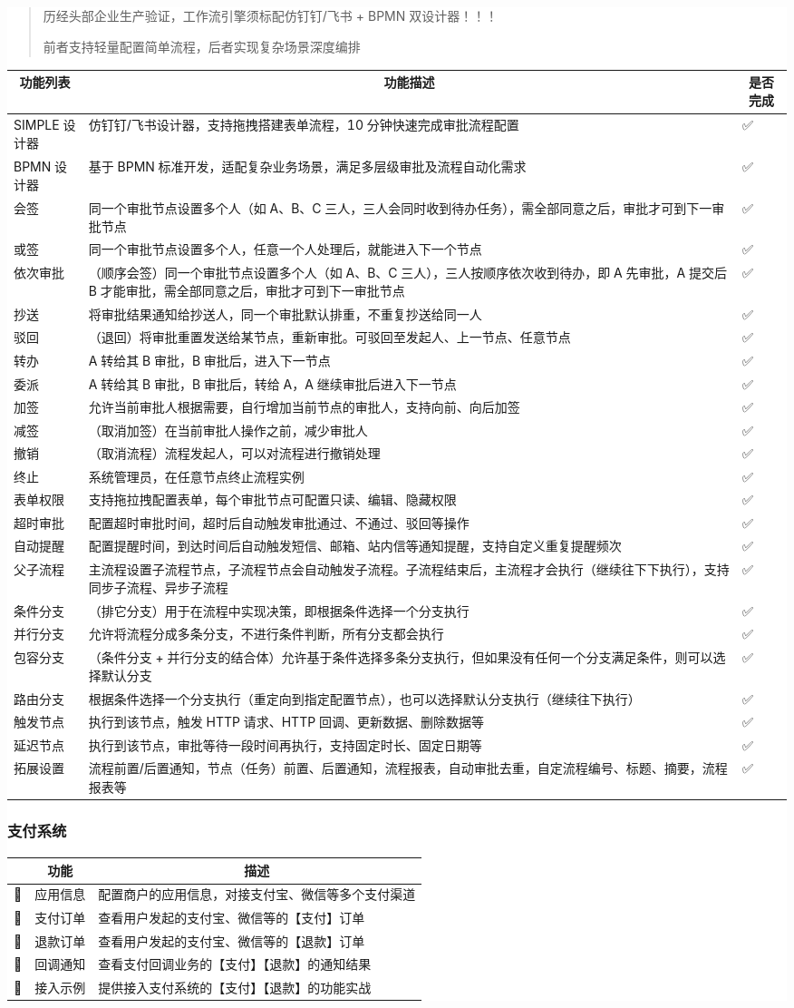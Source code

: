 
> 历经头部企业生产验证，工作流引擎须标配仿钉钉/飞书 + BPMN 双设计器！！！
>
> 前者支持轻量配置简单流程，后者实现复杂场景深度编排

| 功能列表       | 功能描述                                                                                | 是否完成 |
|------------|-------------------------------------------------------------------------------------|------|
| SIMPLE 设计器 | 仿钉钉/飞书设计器，支持拖拽搭建表单流程，10 分钟快速完成审批流程配置                                                | ✅    |
| BPMN 设计器   | 基于 BPMN 标准开发，适配复杂业务场景，满足多层级审批及流程自动化需求                                               | ✅    |
| 会签         | 同一个审批节点设置多个人（如 A、B、C 三人，三人会同时收到待办任务），需全部同意之后，审批才可到下一审批节点                            | ✅    |
| 或签         | 同一个审批节点设置多个人，任意一个人处理后，就能进入下一个节点                                                     | ✅    |
| 依次审批       | （顺序会签）同一个审批节点设置多个人（如 A、B、C 三人），三人按顺序依次收到待办，即 A 先审批，A 提交后 B 才能审批，需全部同意之后，审批才可到下一审批节点 | ✅    |
| 抄送         | 将审批结果通知给抄送人，同一个审批默认排重，不重复抄送给同一人                                                     | ✅    |
| 驳回         | （退回）将审批重置发送给某节点，重新审批。可驳回至发起人、上一节点、任意节点                                              | ✅    |
| 转办         | A 转给其 B 审批，B 审批后，进入下一节点                                                             | ✅    |
| 委派         | A 转给其 B 审批，B 审批后，转给 A，A 继续审批后进入下一节点                                                 | ✅    |
| 加签         | 允许当前审批人根据需要，自行增加当前节点的审批人，支持向前、向后加签                                                  | ✅    |
| 减签         | （取消加签）在当前审批人操作之前，减少审批人                                                              | ✅    |
| 撤销         | （取消流程）流程发起人，可以对流程进行撤销处理                                                             | ✅    |
| 终止         | 系统管理员，在任意节点终止流程实例                                                                   | ✅    |
| 表单权限       | 支持拖拉拽配置表单，每个审批节点可配置只读、编辑、隐藏权限                                                       | ✅    |
| 超时审批       | 配置超时审批时间，超时后自动触发审批通过、不通过、驳回等操作                                                      | ✅    |
| 自动提醒       | 配置提醒时间，到达时间后自动触发短信、邮箱、站内信等通知提醒，支持自定义重复提醒频次                                          | ✅    |
| 父子流程       | 主流程设置子流程节点，子流程节点会自动触发子流程。子流程结束后，主流程才会执行（继续往下下执行），支持同步子流程、异步子流程                      | ✅    |
| 条件分支       | （排它分支）用于在流程中实现决策，即根据条件选择一个分支执行                                                      | ✅    |
| 并行分支       | 允许将流程分成多条分支，不进行条件判断，所有分支都会执行                                                        | ✅    |
| 包容分支       | （条件分支 + 并行分支的结合体）允许基于条件选择多条分支执行，但如果没有任何一个分支满足条件，则可以选择默认分支                           | ✅    |
| 路由分支       | 根据条件选择一个分支执行（重定向到指定配置节点），也可以选择默认分支执行（继续往下执行）                                        | ✅    |
| 触发节点       | 执行到该节点，触发 HTTP 请求、HTTP 回调、更新数据、删除数据等                                                | ✅    |
| 延迟节点       | 执行到该节点，审批等待一段时间再执行，支持固定时长、固定日期等                                                     | ✅    |
| 拓展设置       | 流程前置/后置通知，节点（任务）前置、后置通知，流程报表，自动审批去重，自定流程编号、标题、摘要，流程报表等                              | ✅    |

### 支付系统

|     | 功能   | 描述                        |
|-----|------|---------------------------|
| 🚀  | 应用信息 | 配置商户的应用信息，对接支付宝、微信等多个支付渠道 |
| 🚀  | 支付订单 | 查看用户发起的支付宝、微信等的【支付】订单     |
| 🚀  | 退款订单 | 查看用户发起的支付宝、微信等的【退款】订单     |
| 🚀  | 回调通知 | 查看支付回调业务的【支付】【退款】的通知结果    |
| 🚀  | 接入示例 | 提供接入支付系统的【支付】【退款】的功能实战    |
